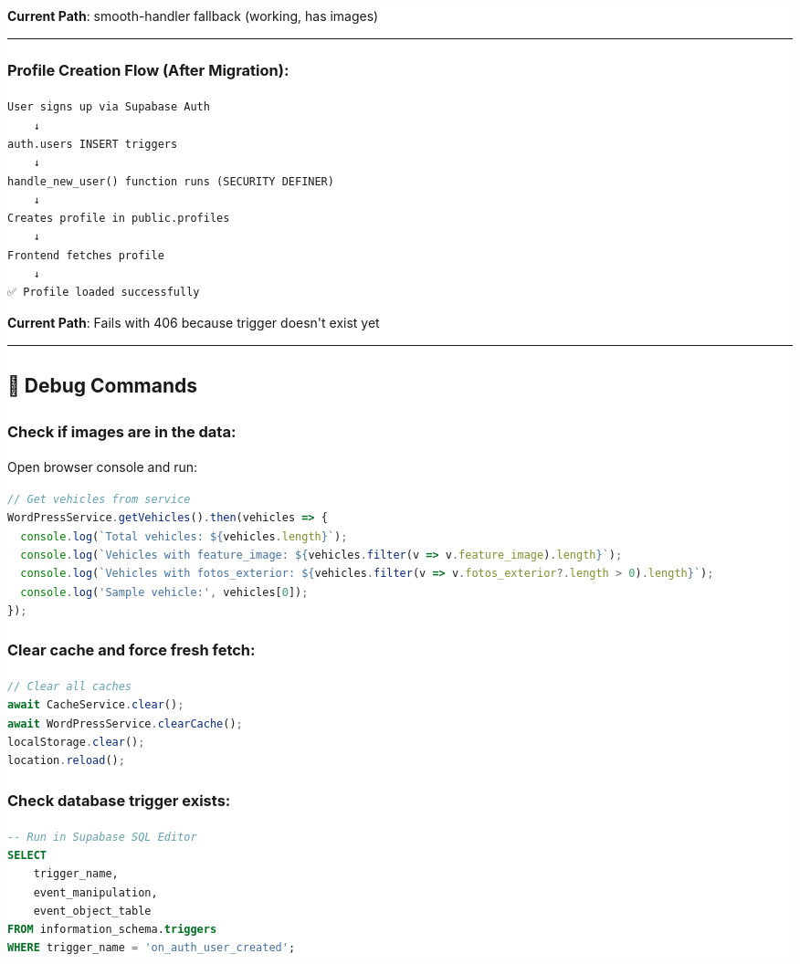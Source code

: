 **Current Path**: smooth-handler fallback (working, has images)

---

### Profile Creation Flow (After Migration):

```
User signs up via Supabase Auth
    ↓
auth.users INSERT triggers
    ↓
handle_new_user() function runs (SECURITY DEFINER)
    ↓
Creates profile in public.profiles
    ↓
Frontend fetches profile
    ↓
✅ Profile loaded successfully
```

**Current Path**: Fails with 406 because trigger doesn't exist yet

---

## 🐛 Debug Commands

### Check if images are in the data:
Open browser console and run:
```javascript
// Get vehicles from service
WordPressService.getVehicles().then(vehicles => {
  console.log(`Total vehicles: ${vehicles.length}`);
  console.log(`Vehicles with feature_image: ${vehicles.filter(v => v.feature_image).length}`);
  console.log(`Vehicles with fotos_exterior: ${vehicles.filter(v => v.fotos_exterior?.length > 0).length}`);
  console.log('Sample vehicle:', vehicles[0]);
});
```

### Clear cache and force fresh fetch:
```javascript
// Clear all caches
await CacheService.clear();
await WordPressService.clearCache();
localStorage.clear();
location.reload();
```

### Check database trigger exists:
```sql
-- Run in Supabase SQL Editor
SELECT
    trigger_name,
    event_manipulation,
    event_object_table
FROM information_schema.triggers
WHERE trigger_name = 'on_auth_user_created';
```
